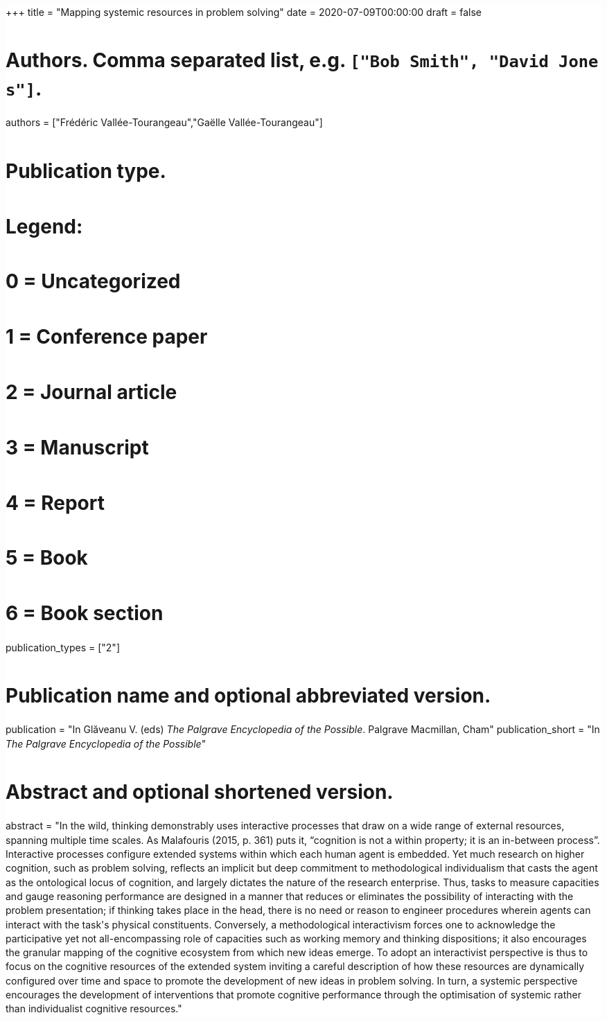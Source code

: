 +++
title = "Mapping systemic resources in problem solving"
date = 2020-07-09T00:00:00
draft = false

# Authors. Comma separated list, e.g. `["Bob Smith", "David Jones"]`.
authors = ["Frédéric Vallée-Tourangeau","Gaëlle Vallée-Tourangeau"]

# Publication type.
# Legend:
# 0 = Uncategorized
# 1 = Conference paper
# 2 = Journal article
# 3 = Manuscript
# 4 = Report
# 5 = Book
# 6 = Book section
publication_types = ["2"]

# Publication name and optional abbreviated version.
publication = "In Glăveanu V. (eds) *The Palgrave Encyclopedia of the Possible*. Palgrave Macmillan, Cham"
publication_short = "In *The Palgrave Encyclopedia of the Possible*"

# Abstract and optional shortened version.
abstract = "In the wild, thinking demonstrably uses interactive processes that draw on a wide range of external resources, spanning multiple time scales. As Malafouris (2015, p. 361) puts it, “cognition is not a within property; it is an in-between process”. Interactive processes configure extended systems within which each human agent is embedded. Yet much research on higher cognition, such as problem solving, reflects an implicit but deep commitment to methodological individualism that casts the agent as the ontological locus of cognition, and largely dictates the nature of the research enterprise. Thus, tasks to measure capacities and gauge reasoning performance are designed in a manner that reduces or eliminates the possibility of interacting with the problem presentation; if thinking takes place in the head, there is no need or reason to engineer procedures wherein agents can interact with the task's physical constituents. Conversely, a methodological interactivism forces one to acknowledge the participative yet not all-encompassing role of capacities such as working memory and thinking dispositions; it also encourages the granular mapping of the cognitive ecosystem from which new ideas emerge. To adopt an interactivist perspective is thus to focus on the cognitive resources of the extended system inviting a careful description of how these resources are dynamically configured over time and space to promote the development of new ideas in problem solving. In turn, a systemic perspective encourages the development of interventions that promote cognitive performance through the optimisation of systemic rather than individualist cognitive resources."
